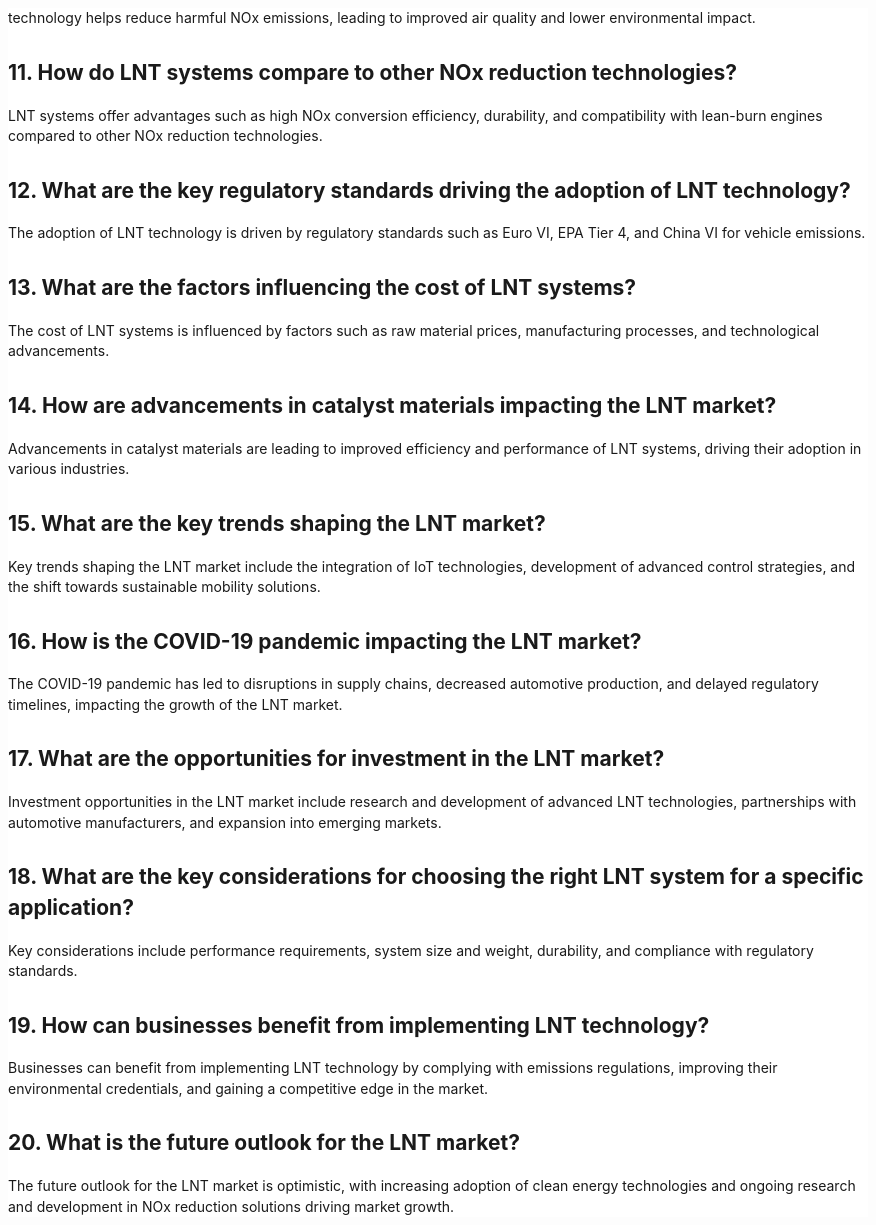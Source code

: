 technology helps reduce harmful NOx emissions, leading to improved air quality and lower environmental impact.</p><h2>11. How do LNT systems compare to other NOx reduction technologies?</h2><p>LNT systems offer advantages such as high NOx conversion efficiency, durability, and compatibility with lean-burn engines compared to other NOx reduction technologies.</p><h2>12. What are the key regulatory standards driving the adoption of LNT technology?</h2><p>The adoption of LNT technology is driven by regulatory standards such as Euro VI, EPA Tier 4, and China VI for vehicle emissions.</p><h2>13. What are the factors influencing the cost of LNT systems?</h2><p>The cost of LNT systems is influenced by factors such as raw material prices, manufacturing processes, and technological advancements.</p><h2>14. How are advancements in catalyst materials impacting the LNT market?</h2><p>Advancements in catalyst materials are leading to improved efficiency and performance of LNT systems, driving their adoption in various industries.</p><h2>15. What are the key trends shaping the LNT market?</h2><p>Key trends shaping the LNT market include the integration of IoT technologies, development of advanced control strategies, and the shift towards sustainable mobility solutions.</p><h2>16. How is the COVID-19 pandemic impacting the LNT market?</h2><p>The COVID-19 pandemic has led to disruptions in supply chains, decreased automotive production, and delayed regulatory timelines, impacting the growth of the LNT market.</p><h2>17. What are the opportunities for investment in the LNT market?</h2><p>Investment opportunities in the LNT market include research and development of advanced LNT technologies, partnerships with automotive manufacturers, and expansion into emerging markets.</p><h2>18. What are the key considerations for choosing the right LNT system for a specific application?</h2><p>Key considerations include performance requirements, system size and weight, durability, and compliance with regulatory standards.</p><h2>19. How can businesses benefit from implementing LNT technology?</h2><p>Businesses can benefit from implementing LNT technology by complying with emissions regulations, improving their environmental credentials, and gaining a competitive edge in the market.</p><h2>20. What is the future outlook for the LNT market?</h2><p>The future outlook for the LNT market is optimistic, with increasing adoption of clean energy technologies and ongoing research and development in NOx reduction solutions driving market growth.</p></body></html></strong></p>

